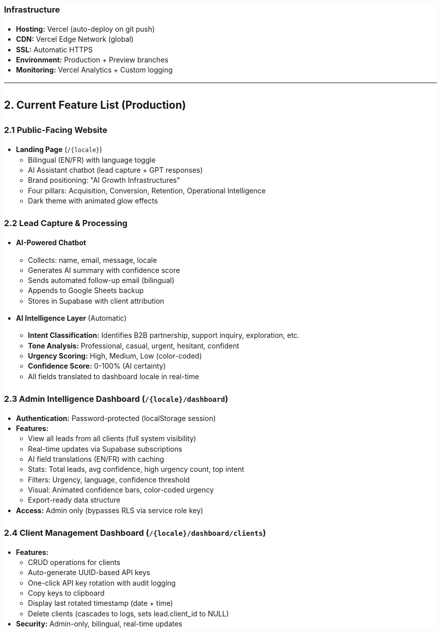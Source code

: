 ### **Infrastructure**
- **Hosting:** Vercel (auto-deploy on git push)
- **CDN:** Vercel Edge Network (global)
- **SSL:** Automatic HTTPS
- **Environment:** Production + Preview branches
- **Monitoring:** Vercel Analytics + Custom logging

---

## 2. Current Feature List (Production)

### **2.1 Public-Facing Website**
- **Landing Page** (`/{locale}`)
  - Bilingual (EN/FR) with language toggle
  - AI Assistant chatbot (lead capture + GPT responses)
  - Brand positioning: "AI Growth Infrastructures"
  - Four pillars: Acquisition, Conversion, Retention, Operational Intelligence
  - Dark theme with animated glow effects

### **2.2 Lead Capture & Processing**
- **AI-Powered Chatbot**
  - Collects: name, email, message, locale
  - Generates AI summary with confidence score
  - Sends automated follow-up email (bilingual)
  - Appends to Google Sheets backup
  - Stores in Supabase with client attribution

- **AI Intelligence Layer** (Automatic)
  - **Intent Classification:** Identifies B2B partnership, support inquiry, exploration, etc.
  - **Tone Analysis:** Professional, casual, urgent, hesitant, confident
  - **Urgency Scoring:** High, Medium, Low (color-coded)
  - **Confidence Score:** 0-100% (AI certainty)
  - All fields translated to dashboard locale in real-time

### **2.3 Admin Intelligence Dashboard** (`/{locale}/dashboard`)
- **Authentication:** Password-protected (localStorage session)
- **Features:**
  - View all leads from all clients (full system visibility)
  - Real-time updates via Supabase subscriptions
  - AI field translations (EN/FR) with caching
  - Stats: Total leads, avg confidence, high urgency count, top intent
  - Filters: Urgency, language, confidence threshold
  - Visual: Animated confidence bars, color-coded urgency
  - Export-ready data structure
- **Access:** Admin only (bypasses RLS via service role key)

### **2.4 Client Management Dashboard** (`/{locale}/dashboard/clients`)
- **Features:**
  - CRUD operations for clients
  - Auto-generate UUID-based API keys
  - One-click API key rotation with audit logging
  - Copy keys to clipboard
  - Display last rotated timestamp (date + time)
  - Delete clients (cascades to logs, sets lead.client_id to NULL)
- **Security:** Admin-only, bilingual, real-time updates
